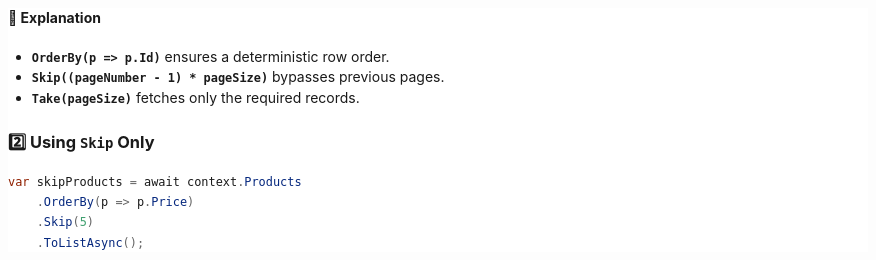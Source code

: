 #### 📝 Explanation
- **`OrderBy(p => p.Id)`** ensures a deterministic row order.
- **`Skip((pageNumber - 1) * pageSize)`** bypasses previous pages.
- **`Take(pageSize)`** fetches only the required records.

### 2️⃣ Using `Skip` Only
```csharp
var skipProducts = await context.Products
    .OrderBy(p => p.Price)
    .Skip(5)
    .ToListAsync();
```

